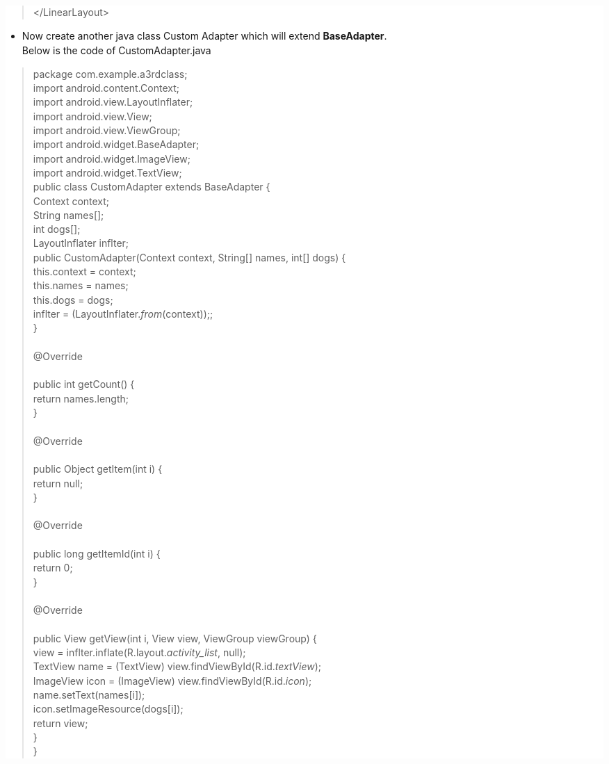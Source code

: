 >\</LinearLayout>

- Now create another java class Custom Adapter which will extend **BaseAdapter**. <br>
Below is the code of CustomAdapter.java

>package com.example.a3rdclass;\
>import android.content.Context;\
>import android.view.LayoutInflater;\
>import android.view.View;\
>import android.view.ViewGroup;\
>import android.widget.BaseAdapter;\
>import android.widget.ImageView;\
>import android.widget.TextView;\
>public class CustomAdapter extends BaseAdapter { \
>Context context;\
>String names\[\]; \
>int dogs\[\];\
>LayoutInflater inflter; \
>public CustomAdapter(Context context, String\[\] names, int\[\] dogs) { \
>this.context = context;\
>this.names = names;\
>this.dogs = dogs;\
>inflter = (LayoutInflater.*from*(context));; \
>}\
><br>
>\@Override \
><br>
>public int getCount() { \
>return names.length; \
>}\
><br>
>\@Override  \
><br>
>public Object getItem(int i) { \
>return null;\
>}\
><br>
>\@Override  \
><br>
>public long getItemId(int i) {\
> return 0; \
>}\
><br>
> \@Override  \
><br>
>public View getView(int i, View view, ViewGroup viewGroup) { \
>view = inflter.inflate(R.layout.*activity_list*, null); \
>TextView name = (TextView) view.findViewById(R.id.*textView*); \
>ImageView icon = (ImageView) view.findViewById(R.id.*icon*); \
>name.setText(names\[i\]); \
>icon.setImageResource(dogs\[i\]);\
>return view; \
>}\
>}
